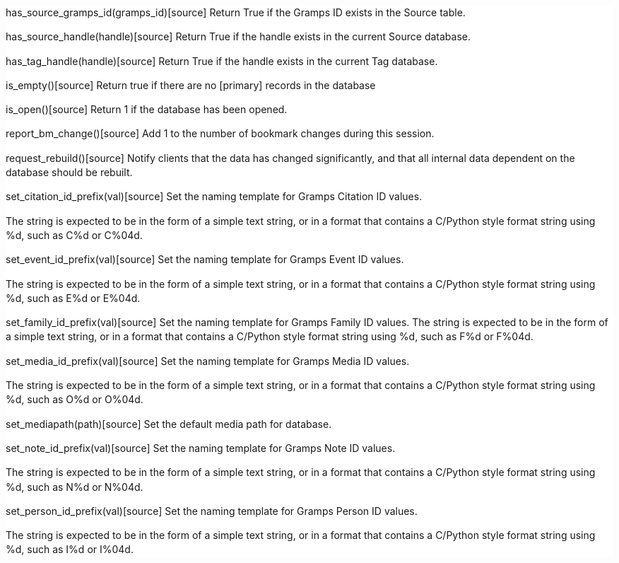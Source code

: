 has_source_gramps_id(gramps_id)[source]
Return True if the Gramps ID exists in the Source table.

has_source_handle(handle)[source]
Return True if the handle exists in the current Source database.

has_tag_handle(handle)[source]
Return True if the handle exists in the current Tag database.

is_empty()[source]
Return true if there are no [primary] records in the database

is_open()[source]
Return 1 if the database has been opened.

report_bm_change()[source]
Add 1 to the number of bookmark changes during this session.

request_rebuild()[source]
Notify clients that the data has changed significantly, and that all internal data dependent on the database should be rebuilt.

set_citation_id_prefix(val)[source]
Set the naming template for Gramps Citation ID values.

The string is expected to be in the form of a simple text string, or in a format that contains a C/Python style format string using %d, such as C%d or C%04d.

set_event_id_prefix(val)[source]
Set the naming template for Gramps Event ID values.

The string is expected to be in the form of a simple text string, or in a format that contains a C/Python style format string using %d, such as E%d or E%04d.

set_family_id_prefix(val)[source]
Set the naming template for Gramps Family ID values. The string is expected to be in the form of a simple text string, or in a format that contains a C/Python style format string using %d, such as F%d or F%04d.

set_media_id_prefix(val)[source]
Set the naming template for Gramps Media ID values.

The string is expected to be in the form of a simple text string, or in a format that contains a C/Python style format string using %d, such as O%d or O%04d.

set_mediapath(path)[source]
Set the default media path for database.

set_note_id_prefix(val)[source]
Set the naming template for Gramps Note ID values.

The string is expected to be in the form of a simple text string, or in a format that contains a C/Python style format string using %d, such as N%d or N%04d.

set_person_id_prefix(val)[source]
Set the naming template for Gramps Person ID values.

The string is expected to be in the form of a simple text string, or in a format that contains a C/Python style format string using %d, such as I%d or I%04d.
